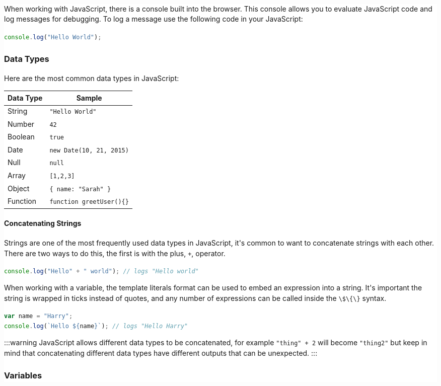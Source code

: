 When working with JavaScript, there is a console built into the browser. This console allows you to evaluate JavaScript code and log messages for debugging. To log a message use the following code in your JavaScript:

```js
console.log("Hello World");
```

### Data Types

Here are the most common data types in JavaScript:

| Data Type | Sample                   |
| --------- | ------------------------ |
| String    | `"Hello World"`          |
| Number    | `42`                     |
| Boolean   | `true`                   |
| Date      | `new Date(10, 21, 2015)` |
| Null      | `null`                   |
| Array     | `[1,2,3]`                |
| Object    | `{ name: "Sarah" }`      |
| Function  | `function greetUser(){}` |

#### Concatenating Strings

Strings are one of the most frequently used data types in JavaScript, it's common to want to concatenate strings with each other. There are two ways to do this, the first is with the plus, `+`, operator.

```js
console.log("Hello" + " world"); // logs "Hello world"
```

When working with a variable, the template literals format can be used to embed an expression into a string. It's important the string is wrapped in ticks instead of quotes, and any number of expressions can be called inside the `\$\{\}` syntax.

```js
var name = "Harry";
console.log(`Hello ${name}`); // logs "Hello Harry"
```

:::warning
JavaScript allows different data types to be concatenated, for example `"thing" + 2` will become `"thing2"` but keep in mind that concatenating different data types have different outputs that can be unexpected.
:::

### Variables

